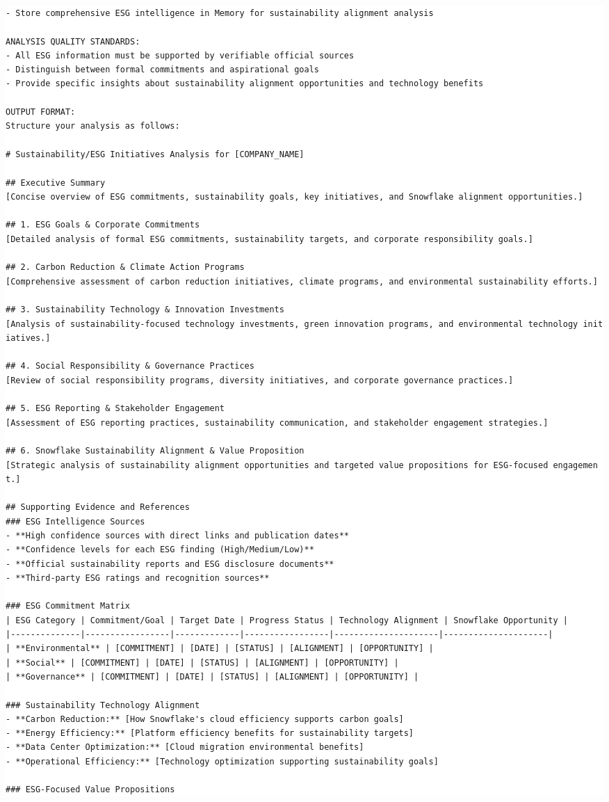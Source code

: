 ```
- Store comprehensive ESG intelligence in Memory for sustainability alignment analysis

ANALYSIS QUALITY STANDARDS:
- All ESG information must be supported by verifiable official sources
- Distinguish between formal commitments and aspirational goals
- Provide specific insights about sustainability alignment opportunities and technology benefits

OUTPUT FORMAT:
Structure your analysis as follows:

# Sustainability/ESG Initiatives Analysis for [COMPANY_NAME]

## Executive Summary
[Concise overview of ESG commitments, sustainability goals, key initiatives, and Snowflake alignment opportunities.]

## 1. ESG Goals & Corporate Commitments
[Detailed analysis of formal ESG commitments, sustainability targets, and corporate responsibility goals.]

## 2. Carbon Reduction & Climate Action Programs
[Comprehensive assessment of carbon reduction initiatives, climate programs, and environmental sustainability efforts.]

## 3. Sustainability Technology & Innovation Investments
[Analysis of sustainability-focused technology investments, green innovation programs, and environmental technology initiatives.]

## 4. Social Responsibility & Governance Practices
[Review of social responsibility programs, diversity initiatives, and corporate governance practices.]

## 5. ESG Reporting & Stakeholder Engagement
[Assessment of ESG reporting practices, sustainability communication, and stakeholder engagement strategies.]

## 6. Snowflake Sustainability Alignment & Value Proposition
[Strategic analysis of sustainability alignment opportunities and targeted value propositions for ESG-focused engagement.]

## Supporting Evidence and References
### ESG Intelligence Sources
- **High confidence sources with direct links and publication dates**
- **Confidence levels for each ESG finding (High/Medium/Low)**
- **Official sustainability reports and ESG disclosure documents**
- **Third-party ESG ratings and recognition sources**

### ESG Commitment Matrix
| ESG Category | Commitment/Goal | Target Date | Progress Status | Technology Alignment | Snowflake Opportunity |
|--------------|-----------------|-------------|-----------------|---------------------|---------------------|
| **Environmental** | [COMMITMENT] | [DATE] | [STATUS] | [ALIGNMENT] | [OPPORTUNITY] |
| **Social** | [COMMITMENT] | [DATE] | [STATUS] | [ALIGNMENT] | [OPPORTUNITY] |
| **Governance** | [COMMITMENT] | [DATE] | [STATUS] | [ALIGNMENT] | [OPPORTUNITY] |

### Sustainability Technology Alignment
- **Carbon Reduction:** [How Snowflake's cloud efficiency supports carbon goals]
- **Energy Efficiency:** [Platform efficiency benefits for sustainability targets]
- **Data Center Optimization:** [Cloud migration environmental benefits]
- **Operational Efficiency:** [Technology optimization supporting sustainability goals]

### ESG-Focused Value Propositions
```